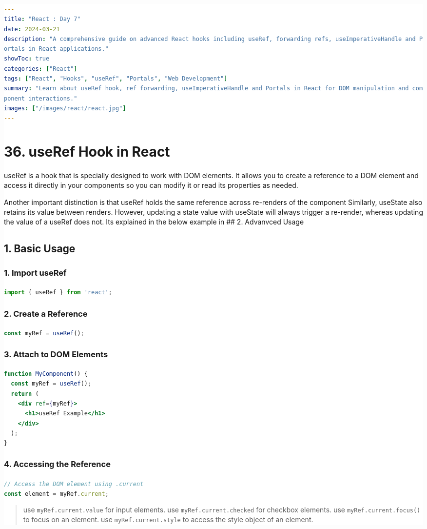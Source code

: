 ```yaml
---
title: "React : Day 7"
date: 2024-03-21
description: "A comprehensive guide on advanced React hooks including useRef, forwarding refs, useImperativeHandle and Portals in React applications."
showToc: true
categories: ["React"]
tags: ["React", "Hooks", "useRef", "Portals", "Web Development"]
summary: "Learn about useRef hook, ref forwarding, useImperativeHandle and Portals in React for DOM manipulation and component interactions."
images: ["/images/react/react.jpg"]
---
```


# 36. useRef Hook in React
useRef is a hook that is specially designed to work with DOM elements. It allows you to create a reference to a DOM element and access it directly in your components so you can modify it or read its properties as needed.

Another important distinction is that useRef holds the same reference across re-renders of the component Similarly, useState also retains its value between renders. However, updating a state value with useState will always trigger a re-render, whereas updating the value of a useRef does not.
Its explained in the below example in ## 2. Advanvced Usage


## 1. Basic Usage

### 1. Import useRef
```jsx
import { useRef } from 'react';
```

### 2. Create a Reference
```jsx
const myRef = useRef();
```

### 3. Attach to DOM Elements
```jsx
function MyComponent() {
  const myRef = useRef();
  return (
    <div ref={myRef}>
      <h1>useRef Example</h1>
    </div>
  );
}
```

### 4. Accessing the Reference
```jsx
// Access the DOM element using .current
const element = myRef.current;
```
>use `myRef.current.value` for input elements.
>use `myRef.current.checked` for checkbox elements.
>use `myRef.current.focus()` to focus on an element.
>use `myRef.current.style` to access the style object of an element.
